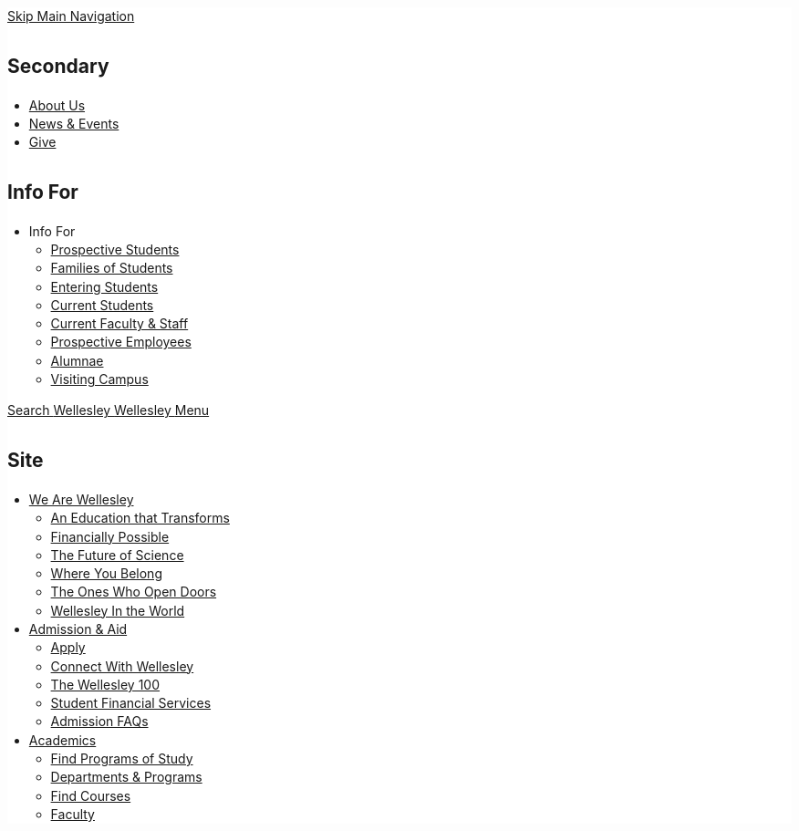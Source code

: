 [Skip Main Navigation](https://www.wellesley.edu/about-us/<#page_title>)
## Secondary
  * [ About Us ](https://www.wellesley.edu/about-us/<https:/www.wellesley.edu/about-us>)
  * [ News & Events ](https://www.wellesley.edu/about-us/<https:/www.wellesley.edu/news-events>)
  * [ Give ](https://www.wellesley.edu/about-us/<https:/www.wellesley.edu/giving>)


## Info For
  * Info For
    * [ Prospective Students ](https://www.wellesley.edu/about-us/<https:/www.wellesley.edu/admission-aid>)
    * [ Families of Students ](https://www.wellesley.edu/about-us/<https:/www.wellesley.edu/parents-families>)
    * [ Entering Students ](https://www.wellesley.edu/about-us/<https:/www1.wellesley.edu/esp/entering/orientation>)
    * [ Current Students ](https://www.wellesley.edu/about-us/<https:/www.wellesley.edu/current-students>)
    * [ Current Faculty & Staff ](https://www.wellesley.edu/about-us/<https:/www.wellesley.edu/current-faculty-staff>)
    * [ Prospective Employees ](https://www.wellesley.edu/about-us/<https:/www.wellesley.edu/about-us/working-at-wellesley>)
    * [ Alumnae ](https://www.wellesley.edu/about-us/<https:/www.wellesley.edu/about-us/offices-departments/alumnae>)
    * [ Visiting Campus ](https://www.wellesley.edu/about-us/<https:/www.wellesley.edu/visiting-campus>)


[ Search ](https://www.wellesley.edu/about-us/<https:/www.wellesley.edu/search>)
[ Wellesley ](https://www.wellesley.edu/about-us/<https:/www.wellesley.edu/>)
[ Wellesley ](https://www.wellesley.edu/about-us/<https:/www.wellesley.edu/>)
[ Menu ](https://www.wellesley.edu/about-us/<#menu>)
## Site
  * [ We Are Wellesley ](https://www.wellesley.edu/about-us/<https:/www.wellesley.edu/we-are-wellesley>)
    * [ An Education that Transforms ](https://www.wellesley.edu/about-us/<https:/www.wellesley.edu/we-are-wellesley/an-education-that-transforms>)
    * [ Financially Possible ](https://www.wellesley.edu/about-us/<https:/www.wellesley.edu/we-are-wellesley/financially-possible>)
    * [ The Future of Science ](https://www.wellesley.edu/about-us/<https:/www.wellesley.edu/we-are-wellesley/the-future-of-science>)
    * [ Where You Belong ](https://www.wellesley.edu/about-us/<https:/www.wellesley.edu/we-are-wellesley/where-you-belong>)
    * [ The Ones Who Open Doors ](https://www.wellesley.edu/about-us/<https:/www.wellesley.edu/we-are-wellesley/the-ones-who-open-doors>)
    * [ Wellesley In the World ](https://www.wellesley.edu/about-us/<https:/www.wellesley.edu/we-are-wellesley/wellesley-in-the-world>)
  * [ Admission & Aid ](https://www.wellesley.edu/about-us/<https:/www.wellesley.edu/admission-aid>)
    * [ Apply ](https://www.wellesley.edu/about-us/<https:/www.wellesley.edu/admission-aid/apply>)
    * [ Connect With Wellesley ](https://www.wellesley.edu/about-us/<https:/www.wellesley.edu/admission-aid/connect-with-wellesley>)
    * [ The Wellesley 100 ](https://www.wellesley.edu/about-us/<https:/www.wellesley.edu/w100>)
    * [ Student Financial Services ](https://www.wellesley.edu/about-us/<https:/www.wellesley.edu/admission-aid/student-financial-services>)
    * [ Admission FAQs ](https://www.wellesley.edu/about-us/<https:/www.wellesley.edu/admission-aid/faqs>)
  * [ Academics ](https://www.wellesley.edu/about-us/<https:/www.wellesley.edu/academics>)
    * [ Find Programs of Study ](https://www.wellesley.edu/about-us/<https:/www.wellesley.edu/programs-of-study>)
    * [ Departments & Programs ](https://www.wellesley.edu/about-us/<https:/www.wellesley.edu/academics/departments-programs>)
    * [ Find Courses ](https://www.wellesley.edu/about-us/<https:/courses.wellesley.edu/>)
    * [ Faculty ](https://www.wellesley.edu/about-us/<https:/www.wellesley.edu/people/profiles>)
